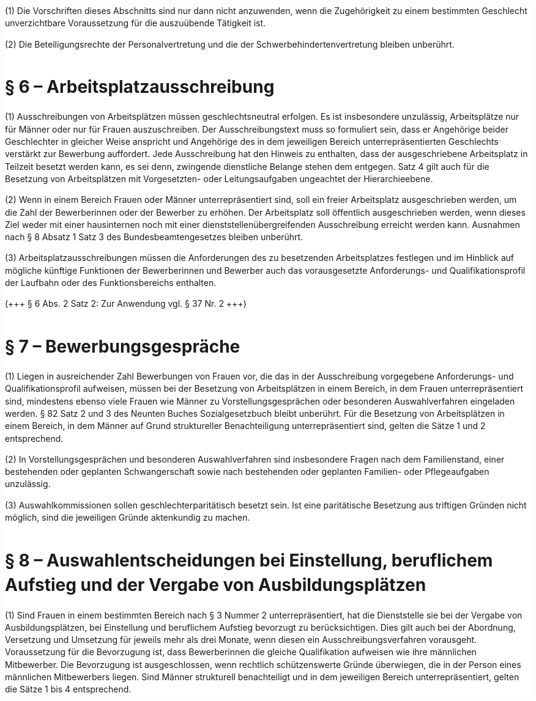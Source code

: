 (1) Die Vorschriften dieses Abschnitts sind nur dann nicht anzuwenden, wenn die Zugehörigkeit zu einem bestimmten Geschlecht unverzichtbare Voraussetzung für die auszuübende Tätigkeit ist.

(2) Die Beteiligungsrechte der Personalvertretung und die der Schwerbehindertenvertretung bleiben unberührt.

# § 6 – Arbeitsplatzausschreibung

(1) Ausschreibungen von Arbeitsplätzen müssen geschlechtsneutral erfolgen. Es ist insbesondere unzulässig, Arbeitsplätze nur für Männer oder nur für Frauen auszuschreiben. Der Ausschreibungstext muss so formuliert sein, dass er Angehörige beider Geschlechter in gleicher Weise anspricht und Angehörige des in dem jeweiligen Bereich unterrepräsentierten Geschlechts verstärkt zur Bewerbung auffordert. Jede Ausschreibung hat den Hinweis zu enthalten, dass der ausgeschriebene Arbeitsplatz in Teilzeit besetzt werden kann, es sei denn, zwingende dienstliche Belange stehen dem entgegen. Satz 4 gilt auch für die Besetzung von Arbeitsplätzen mit Vorgesetzten- oder Leitungsaufgaben ungeachtet der Hierarchieebene.

(2) Wenn in einem Bereich Frauen oder Männer unterrepräsentiert sind, soll ein freier Arbeitsplatz ausgeschrieben werden, um die Zahl der Bewerberinnen oder der Bewerber zu erhöhen. Der Arbeitsplatz soll öffentlich ausgeschrieben werden, wenn dieses Ziel weder mit einer hausinternen noch mit einer dienststellenübergreifenden Ausschreibung erreicht werden kann. Ausnahmen nach § 8 Absatz 1 Satz 3 des Bundesbeamtengesetzes bleiben unberührt.

(3) Arbeitsplatzausschreibungen müssen die Anforderungen des zu besetzenden Arbeitsplatzes festlegen und im Hinblick auf mögliche künftige Funktionen der Bewerberinnen und Bewerber auch das vorausgesetzte Anforderungs- und Qualifikationsprofil der Laufbahn oder des Funktionsbereichs enthalten.

(+++ § 6 Abs. 2 Satz 2: Zur Anwendung vgl. § 37 Nr. 2 +++)

# § 7 – Bewerbungsgespräche

(1) Liegen in ausreichender Zahl Bewerbungen von Frauen vor, die das in der Ausschreibung vorgegebene Anforderungs- und Qualifikationsprofil aufweisen, müssen bei der Besetzung von Arbeitsplätzen in einem Bereich, in dem Frauen unterrepräsentiert sind, mindestens ebenso viele Frauen wie Männer zu Vorstellungsgesprächen oder besonderen Auswahlverfahren eingeladen werden. § 82 Satz 2 und 3 des Neunten Buches Sozialgesetzbuch bleibt unberührt. Für die Besetzung von Arbeitsplätzen in einem Bereich, in dem Männer auf Grund struktureller Benachteiligung unterrepräsentiert sind, gelten die Sätze 1 und 2 entsprechend.

(2) In Vorstellungsgesprächen und besonderen Auswahlverfahren sind insbesondere Fragen nach dem Familienstand, einer bestehenden oder geplanten Schwangerschaft sowie nach bestehenden oder geplanten Familien- oder Pflegeaufgaben unzulässig.

(3) Auswahlkommissionen sollen geschlechterparitätisch besetzt sein. Ist eine paritätische Besetzung aus triftigen Gründen nicht möglich, sind die jeweiligen Gründe aktenkundig zu machen.

# § 8 – Auswahlentscheidungen bei Einstellung, beruflichem Aufstieg und der Vergabe von Ausbildungsplätzen

(1) Sind Frauen in einem bestimmten Bereich nach § 3 Nummer 2 unterrepräsentiert, hat die Dienststelle sie bei der Vergabe von Ausbildungsplätzen, bei Einstellung und beruflichem Aufstieg bevorzugt zu berücksichtigen. Dies gilt auch bei der Abordnung, Versetzung und Umsetzung für jeweils mehr als drei Monate, wenn diesen ein Ausschreibungsverfahren vorausgeht. Voraussetzung für die Bevorzugung ist, dass Bewerberinnen die gleiche Qualifikation aufweisen wie ihre männlichen Mitbewerber. Die Bevorzugung ist ausgeschlossen, wenn rechtlich schützenswerte Gründe überwiegen, die in der Person eines männlichen Mitbewerbers liegen. Sind Männer strukturell benachteiligt und in dem jeweiligen Bereich unterrepräsentiert, gelten die Sätze 1 bis 4 entsprechend.
